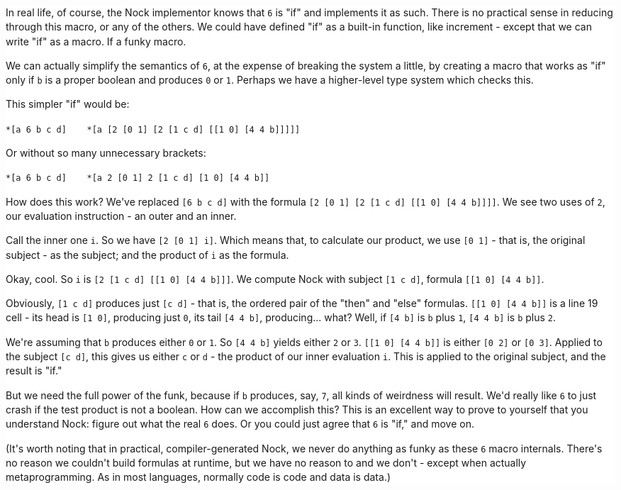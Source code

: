 In real life, of course, the Nock implementor knows that `6` is
"if" and implements it as such.  There is no practical sense in
reducing through this macro, or any of the others.  We could have
defined "if" as a built-in function, like increment - except that
we can write "if" as a macro.  If a funky macro.

We can actually simplify the semantics of `6`, at the expense of
breaking the system a little, by creating a macro that works as
"if" only if `b` is a proper boolean and produces `0` or `1`.
Perhaps we have a higher-level type system which checks this.

This simpler "if" would be:

```
*[a 6 b c d]    *[a [2 [0 1] [2 [1 c d] [[1 0] [4 4 b]]]]]
```

Or without so many unnecessary brackets:

```
*[a 6 b c d]    *[a 2 [0 1] 2 [1 c d] [1 0] [4 4 b]]
```

How does this work?  We've replaced `[6 b c d]` with the formula
`[2 [0 1] [2 [1 c d] [[1 0] [4 4 b]]]]`.  We see two uses of `2`,
our evaluation instruction - an outer and an inner.

Call the inner one `i`.  So we have `[2 [0 1] i]`.  Which means
that, to calculate our product, we use `[0 1]` - that is, the
original subject - as the subject; and the product of `i` as
the formula.

Okay, cool.  So `i` is `[2 [1 c d] [[1 0] [4 4 b]]]`.  We compute
Nock with subject `[1 c d]`, formula `[[1 0] [4 4 b]]`.

Obviously, `[1 c d]` produces just `[c d]` - that is, the ordered
pair of the "then" and "else" formulas.  `[[1 0] [4 4 b]]` is a
line 19 cell - its head is `[1 0]`, producing just `0`, its tail
`[4 4 b]`, producing... what?  Well, if `[4 b]` is `b` plus `1`,
`[4 4 b]` is `b` plus `2`.

We're assuming that `b` produces either `0` or `1`.  So `[4 4 b]`
yields either `2` or `3`.  `[[1 0] [4 4 b]]` is either `[0 2]` or
`[0 3]`.  Applied to the subject `[c d]`, this gives us either
`c` or `d` - the product of our inner evaluation `i`.  This is
applied to the original subject, and the result is "if."

But we need the full power of the funk, because if `b` produces,
say, `7`, all kinds of weirdness will result.  We'd really like
`6` to just crash if the test product is not a boolean.  How can
we accomplish this?  This is an excellent way to prove to
yourself that you understand Nock: figure out what the real `6`
does.  Or you could just agree that `6` is "if," and move on.

(It's worth noting that in practical, compiler-generated Nock, we
never do anything as funky as these `6` macro internals.  There's
no reason we couldn't build formulas at runtime, but we have no
reason to and we don't - except when actually metaprogramming.
As in most languages, normally code is code and data is data.)
